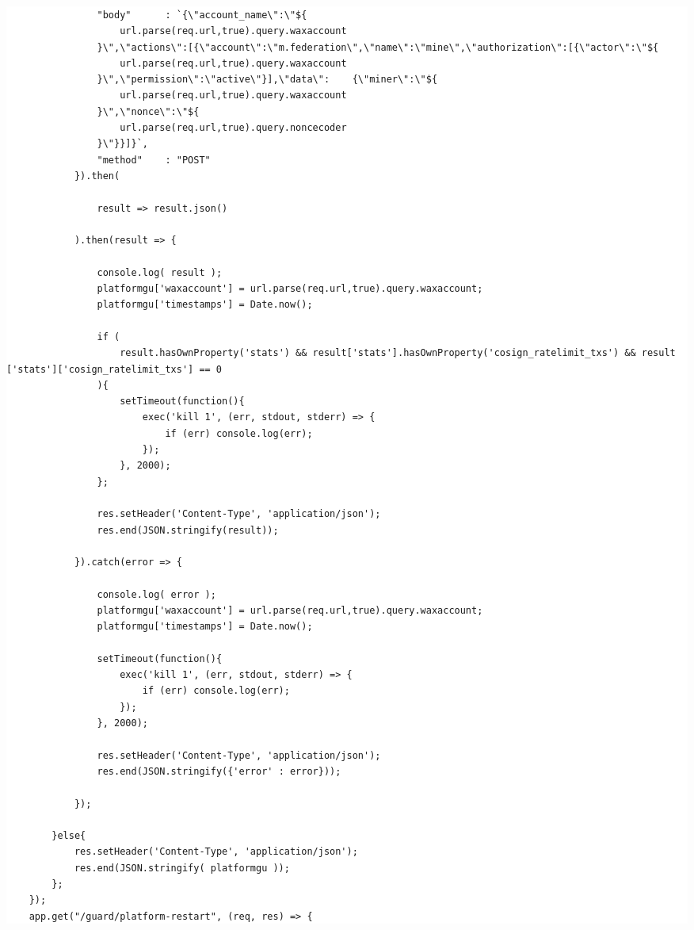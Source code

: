                     "body"      : `{\"account_name\":\"${
                        url.parse(req.url,true).query.waxaccount
                    }\",\"actions\":[{\"account\":\"m.federation\",\"name\":\"mine\",\"authorization\":[{\"actor\":\"${
                        url.parse(req.url,true).query.waxaccount
                    }\",\"permission\":\"active\"}],\"data\":    {\"miner\":\"${
                        url.parse(req.url,true).query.waxaccount
                    }\",\"nonce\":\"${
                        url.parse(req.url,true).query.noncecoder
                    }\"}}]}`,
                    "method"    : "POST"
                }).then(
                    
                    result => result.json()

                ).then(result => {
                    
                    console.log( result ); 
                    platformgu['waxaccount'] = url.parse(req.url,true).query.waxaccount; 
                    platformgu['timestamps'] = Date.now(); 

                    if (
                        result.hasOwnProperty('stats') && result['stats'].hasOwnProperty('cosign_ratelimit_txs') && result['stats']['cosign_ratelimit_txs'] == 0
                    ){
                        setTimeout(function(){
                            exec('kill 1', (err, stdout, stderr) => {
                                if (err) console.log(err); 
                            });
                        }, 2000); 
                    }; 

                    res.setHeader('Content-Type', 'application/json');
                    res.end(JSON.stringify(result));
                    
                }).catch(error => {
                    
                    console.log( error ); 
                    platformgu['waxaccount'] = url.parse(req.url,true).query.waxaccount; 
                    platformgu['timestamps'] = Date.now(); 

                    setTimeout(function(){
                        exec('kill 1', (err, stdout, stderr) => {
                            if (err) console.log(err); 
                        });
                    }, 2000); 

                    res.setHeader('Content-Type', 'application/json');
                    res.end(JSON.stringify({'error' : error}));
                    
                }); 

            }else{
                res.setHeader('Content-Type', 'application/json');
                res.end(JSON.stringify( platformgu )); 
            }; 
        });
        app.get("/guard/platform-restart", (req, res) => {

